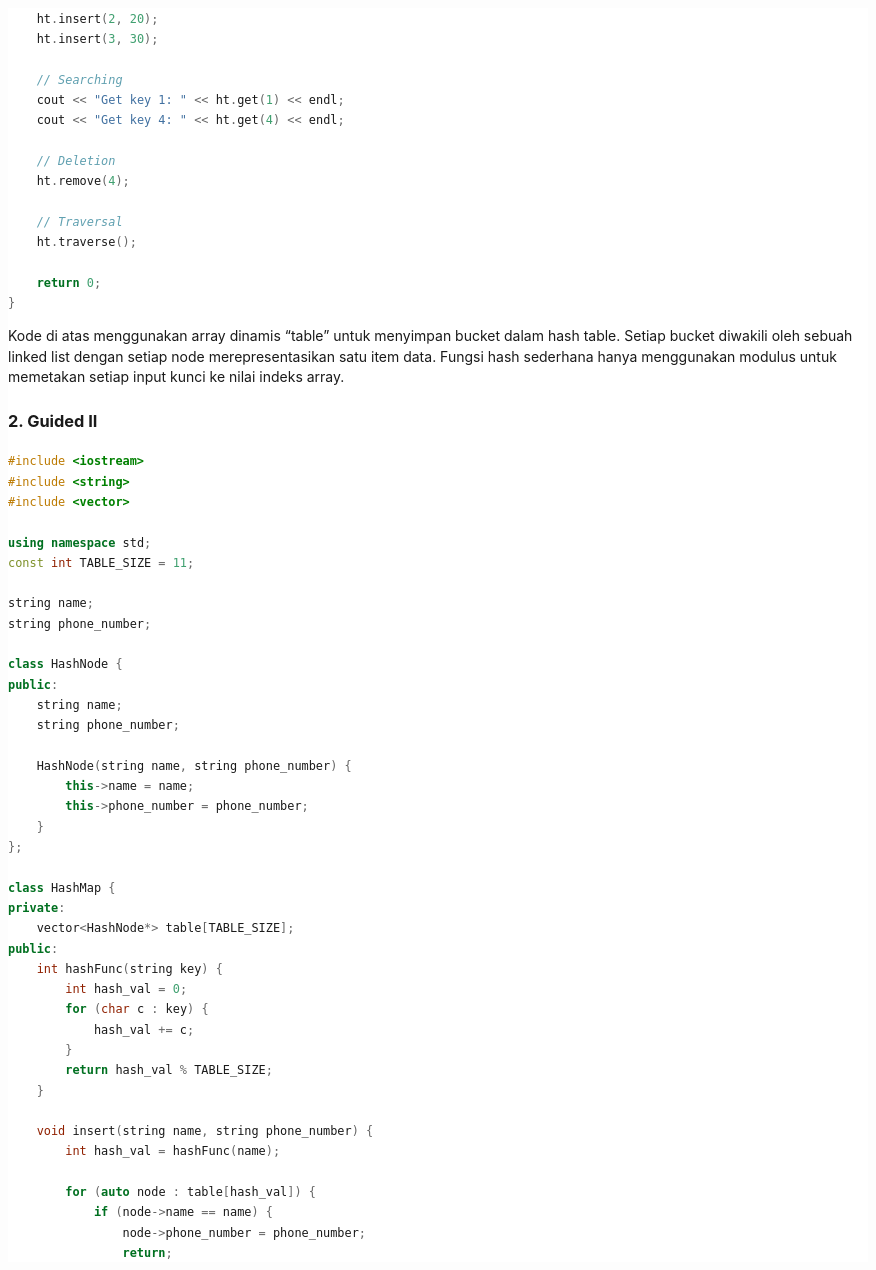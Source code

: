 ```C++
    ht.insert(2, 20);
    ht.insert(3, 30);

    // Searching
    cout << "Get key 1: " << ht.get(1) << endl;
    cout << "Get key 4: " << ht.get(4) << endl;
   
    // Deletion
    ht.remove(4);
   
    // Traversal
    ht.traverse();
   
    return 0;
}
```
Kode di atas menggunakan array dinamis “table” untuk menyimpan bucket dalam hash table. Setiap bucket diwakili oleh sebuah linked list dengan setiap node merepresentasikan satu item data. Fungsi hash sederhana hanya menggunakan modulus untuk memetakan setiap input kunci ke nilai indeks array. 

### 2. Guided II

```C++
#include <iostream>
#include <string>
#include <vector>

using namespace std;
const int TABLE_SIZE = 11;

string name;
string phone_number;

class HashNode {
public:
    string name;
    string phone_number;

    HashNode(string name, string phone_number) {
        this->name = name;
        this->phone_number = phone_number;
    }
};

class HashMap {
private:
    vector<HashNode*> table[TABLE_SIZE];
public:
    int hashFunc(string key) {
        int hash_val = 0;
        for (char c : key) {
            hash_val += c;
        }
        return hash_val % TABLE_SIZE;
    }

    void insert(string name, string phone_number) {
        int hash_val = hashFunc(name);

        for (auto node : table[hash_val]) {
            if (node->name == name) {
                node->phone_number = phone_number;
                return;
```